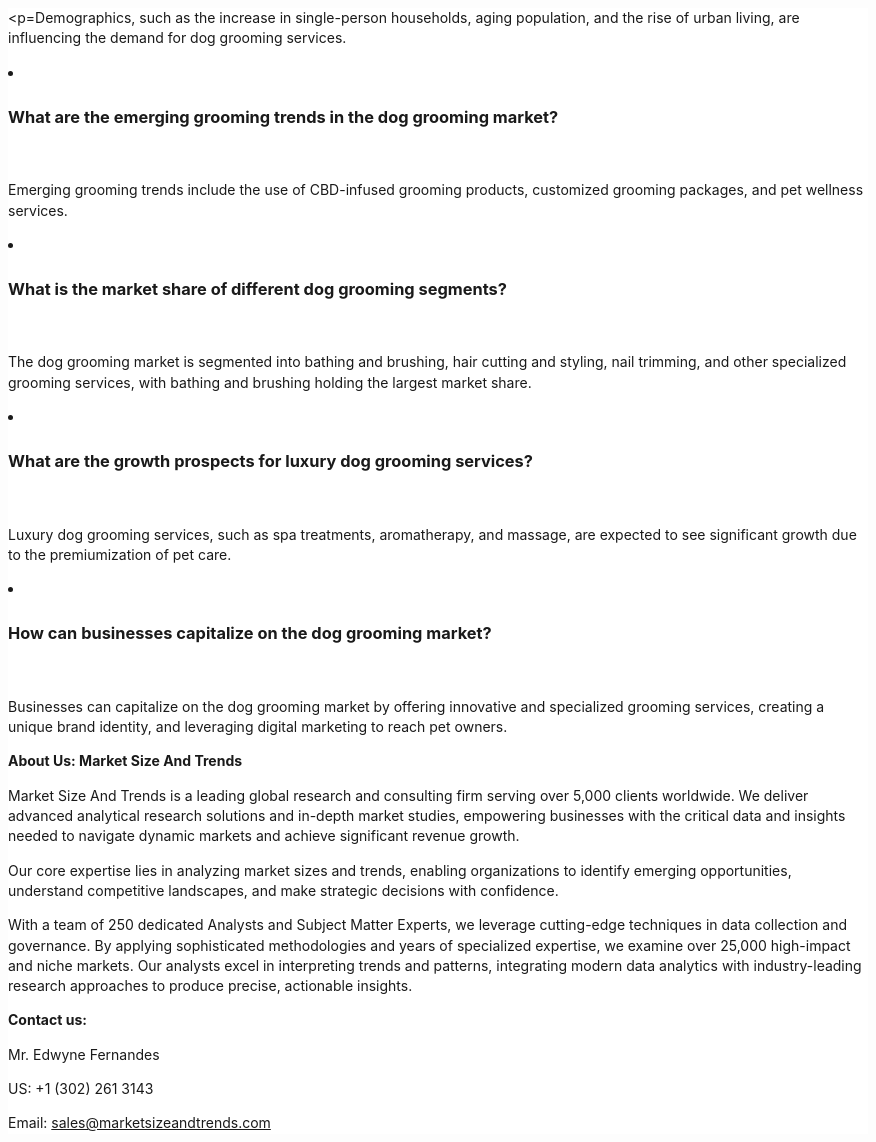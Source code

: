 <p=Demographics, such as the increase in single-person households, aging population, and the rise of urban living, are influencing the demand for dog grooming services.</p> </li> <li> <h3>What are the emerging grooming trends in the dog grooming market?</h3> <p>&nbsp;</p><p>Emerging grooming trends include the use of CBD-infused grooming products, customized grooming packages, and pet wellness services.</p> </li> <li> <h3>What is the market share of different dog grooming segments?</h3> <p>&nbsp;</p><p>The dog grooming market is segmented into bathing and brushing, hair cutting and styling, nail trimming, and other specialized grooming services, with bathing and brushing holding the largest market share.</p> </li> <li> <h3>What are the growth prospects for luxury dog grooming services?</h3> <p>&nbsp;</p><p>Luxury dog grooming services, such as spa treatments, aromatherapy, and massage, are expected to see significant growth due to the premiumization of pet care.</p> </li> <li> <h3>How can businesses capitalize on the dog grooming market?</h3> <p>&nbsp;</p><p>Businesses can capitalize on the dog grooming market by offering innovative and specialized grooming services, creating a unique brand identity, and leveraging digital marketing to reach pet owners.</p> </li></ol></body></html></p><p><strong>About Us:&nbsp;Market Size And Trends</strong></p><p>Market Size And Trends&nbsp;is a leading global research and consulting firm serving over 5,000 clients worldwide. We deliver advanced analytical research solutions and in-depth market studies, empowering businesses with the critical data and insights needed to navigate dynamic markets and achieve significant revenue growth.</p><p>Our core expertise lies in analyzing market sizes and trends, enabling organizations to identify emerging opportunities, understand competitive landscapes, and make strategic decisions with confidence.</p><p>With a team of 250 dedicated Analysts and Subject Matter Experts, we leverage cutting-edge techniques in data collection and governance. By applying sophisticated methodologies and years of specialized expertise, we examine over 25,000 high-impact and niche markets. Our analysts excel in interpreting trends and patterns, integrating modern data analytics with industry-leading research approaches to produce precise, actionable insights.</p><p><strong>Contact us:</strong></p><p>Mr. Edwyne Fernandes</p><p>US: +1 (302) 261 3143</p><p>Email: <a href="mailto:sales@marketsizeandtrends.com">sales@marketsizeandtrends.com</a>&nbsp;</p>
